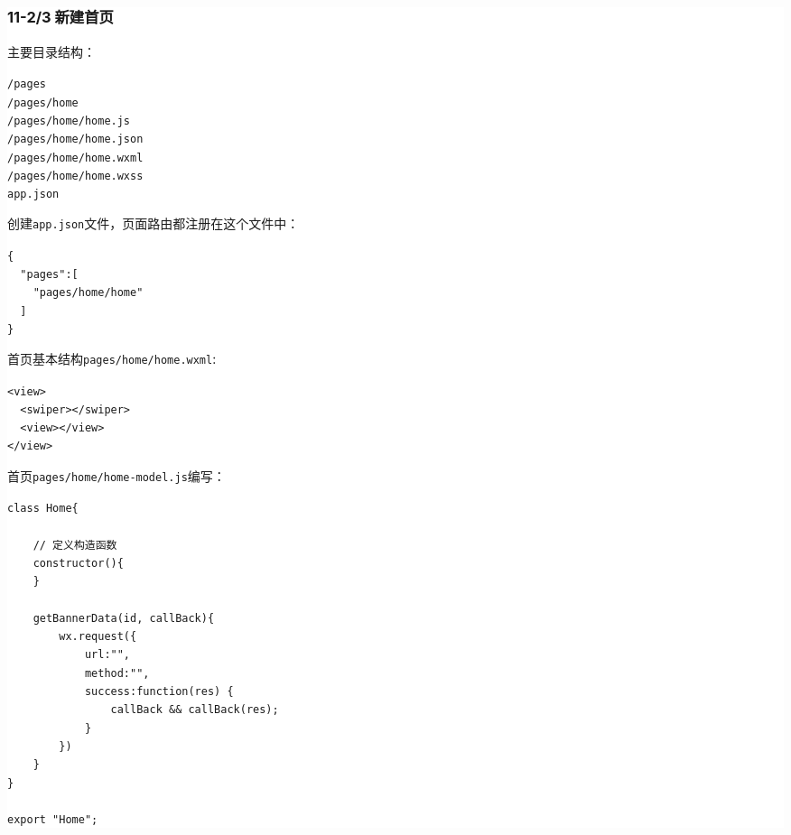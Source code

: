 ### 11-2/3 新建首页

主要目录结构：

```
/pages
/pages/home
/pages/home/home.js
/pages/home/home.json
/pages/home/home.wxml
/pages/home/home.wxss
app.json
```

创建`app.json`文件，页面路由都注册在这个文件中：

```
{
  "pages":[
    "pages/home/home"
  ]
}
```

首页基本结构`pages/home/home.wxml`:

```
<view>
  <swiper></swiper>
  <view></view>
</view>
```

首页`pages/home/home-model.js`编写：

```
class Home{
    
    // 定义构造函数
    constructor(){
    }
    
    getBannerData(id, callBack){
        wx.request({
            url:"",
            method:"",
            success:function(res) {
                callBack && callBack(res);
            }
        })
    }
}

export "Home";
```
